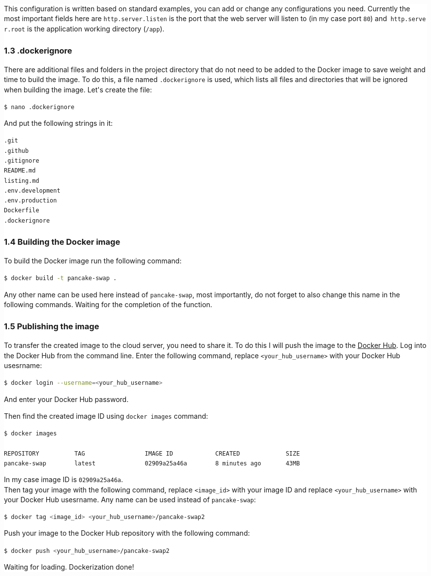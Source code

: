 This configuration is written based on standard examples, you can add or change any configurations you need.
Currently the most important fields here are `http.server.listen` is the port that the web server will listen to (in my case port `80`) and` http.server.root` is the application working directory (`/app`).


### 1.3 .dockerignore
There are additional files and folders in the project directory that do not need to be added to the Docker image to save weight and time to build the image. To do this, a file named `.dockerignore` is used, which lists all files and directories that will be ignored when building the image. Let's create the file:
  ```bash
  $ nano .dockerignore
  ```
  And put the following strings in it:
  ```
  .git
  .github
  .gitignore
  README.md
  listing.md
  .env.development
  .env.production
  Dockerfile
  .dockerignore
  ```


### 1.4 Building the Docker image
To build the Docker image run the following command:
  ```bash
  $ docker build -t pancake-swap .
  ```
Any other name can be used here instead of `pancake-swap`, most importantly, do not forget to also change this name in the following commands. Waiting for the completion of the function.


### 1.5 Publishing the image
To transfer the created image to the cloud server, you need to share it. To do this I will push the image to the [Docker Hub](https://hub.docker.com/). Log into the Docker Hub from the command line. Enter the following command, replace `<your_hub_username>` with your Docker Hub usesrname:
  ```bash
  $ docker login --username=<your_hub_username>
  ```
And enter your Docker Hub password. 

Then find the created image ID using `docker images` command:
  ```
  $ docker images

  REPOSITORY          TAG                 IMAGE ID            CREATED             SIZE
  pancake-swap        latest              02909a25a46a        8 minutes ago       43MB
  ```
In my case image ID is `02909a25a46a`.  
Then tag your image with the following command, replace `<image_id>` with your image ID and replace `<your_hub_username>` with your Docker Hub usesrname. Any name can be used instead of `pancake-swap`:
  ```bash
  $ docker tag <image_id> <your_hub_username>/pancake-swap2
  ```
Push your image to the Docker Hub repository with the following command:
  ```bash
  $ docker push <your_hub_username>/pancake-swap2
  ```
Waiting for loading.
Dockerization done!

